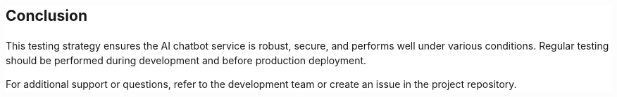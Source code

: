 ## Conclusion

This testing strategy ensures the AI chatbot service is robust, secure, and performs well under various conditions. Regular testing should be performed during development and before production deployment.

For additional support or questions, refer to the development team or create an issue in the project repository.

